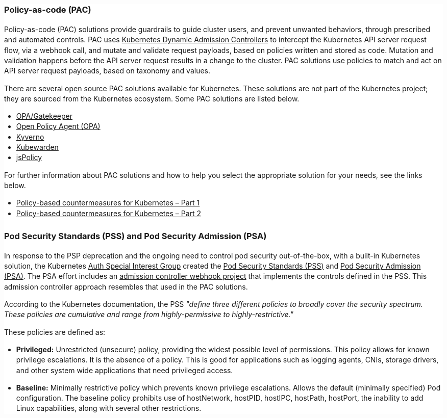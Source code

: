 ### Policy-as-code (PAC)

Policy-as-code (PAC) solutions provide guardrails to guide cluster users, and prevent unwanted behaviors, through prescribed and automated controls. PAC uses [Kubernetes Dynamic Admission Controllers](https://kubernetes.io/docs/reference/access-authn-authz/admission-controllers/) to intercept the Kubernetes API server request flow, via a webhook call, and mutate and validate request payloads, based on policies written and stored as code. Mutation and validation happens before the API server request results in a change to the cluster. PAC solutions use policies to match and act on API server request payloads, based on taxonomy and values.

There are several open source PAC solutions available for Kubernetes. These solutions are not part of the Kubernetes project; they are sourced from the Kubernetes ecosystem. Some PAC solutions are listed below.

- [OPA/Gatekeeper](https://open-policy-agent.github.io/gatekeeper/website/docs/)
- [Open Policy Agent (OPA)](https://www.openpolicyagent.org/)
- [Kyverno](https://kyverno.io/)
- [Kubewarden](https://www.kubewarden.io/)
- [jsPolicy](https://www.jspolicy.com/)

For further information about PAC solutions and how to help you select the appropriate solution for your needs, see the links below.

- [Policy-based countermeasures for Kubernetes – Part 1](https://aws.amazon.com/blogs/containers/policy-based-countermeasures-for-kubernetes-part-1/)
- [Policy-based countermeasures for Kubernetes – Part 2](https://aws.amazon.com/blogs/containers/policy-based-countermeasures-for-kubernetes-part-2/)

### Pod Security Standards (PSS) and Pod Security Admission (PSA)

In response to the PSP deprecation and the ongoing need to control pod security out-of-the-box, with a built-in Kubernetes solution, the Kubernetes [Auth Special Interest Group](https://github.com/kubernetes/community/tree/master/sig-auth) created the [Pod Security Standards (PSS)](https://kubernetes.io/docs/concepts/security/pod-security-standards/) and [Pod Security Admission (PSA)](https://kubernetes.io/docs/concepts/security/pod-security-admission/). The PSA effort includes an [admission controller webhook project](https://github.com/kubernetes/pod-security-admission#pod-security-admission) that implements the controls defined in the PSS. This admission controller approach resembles that used in the PAC solutions.

According to the Kubernetes documentation, the PSS _"define three different policies to broadly cover the security spectrum. These policies are cumulative and range from highly-permissive to highly-restrictive."_

These policies are defined as:

- **Privileged:** Unrestricted (unsecure) policy, providing the widest possible level of permissions. This policy allows for known privilege escalations. It is the absence of a policy. This is good for applications such as logging agents, CNIs, storage drivers, and other system wide applications that need privileged access.

- **Baseline:** Minimally restrictive policy which prevents known privilege escalations. Allows the default (minimally specified) Pod configuration. The baseline policy prohibits use of hostNetwork, hostPID, hostIPC, hostPath, hostPort, the inability to add Linux capabilities, along with several other restrictions.
